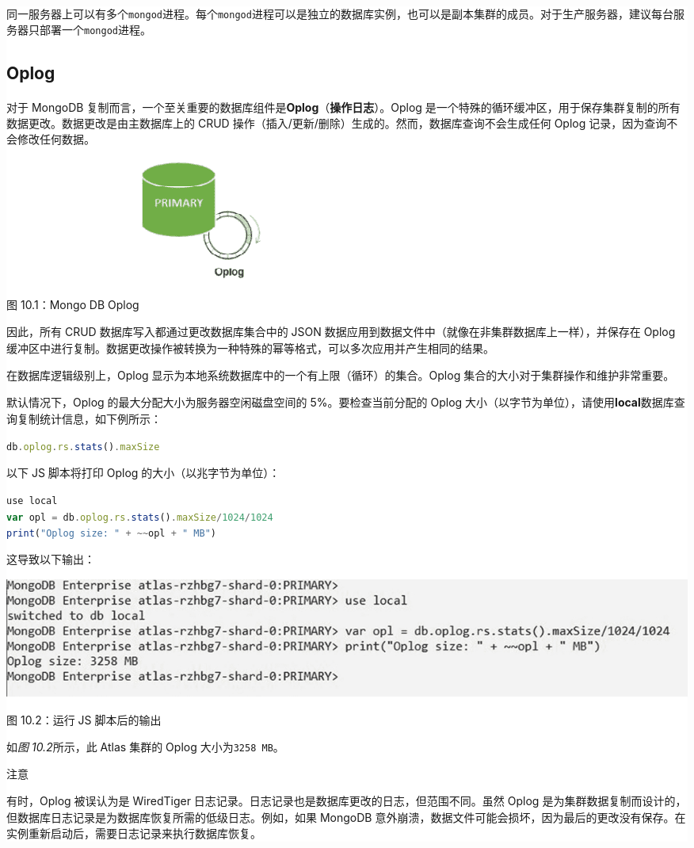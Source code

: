 同一服务器上可以有多个`mongod`进程。每个`mongod`进程可以是独立的数据库实例，也可以是副本集群的成员。对于生产服务器，建议每台服务器只部署一个`mongod`进程。

## Oplog

对于 MongoDB 复制而言，一个至关重要的数据库组件是**Oplog**（**操作日志**）。Oplog 是一个特殊的循环缓冲区，用于保存集群复制的所有数据更改。数据更改是由主数据库上的 CRUD 操作（插入/更新/删除）生成的。然而，数据库查询不会生成任何 Oplog 记录，因为查询不会修改任何数据。

![图 10.1：Mongo DB Oplog](img/B15507_10_01.jpg)

图 10.1：Mongo DB Oplog

因此，所有 CRUD 数据库写入都通过更改数据库集合中的 JSON 数据应用到数据文件中（就像在非集群数据库上一样），并保存在 Oplog 缓冲区中进行复制。数据更改操作被转换为一种特殊的幂等格式，可以多次应用并产生相同的结果。

在数据库逻辑级别上，Oplog 显示为本地系统数据库中的一个有上限（循环）的集合。Oplog 集合的大小对于集群操作和维护非常重要。

默认情况下，Oplog 的最大分配大小为服务器空闲磁盘空间的 5%。要检查当前分配的 Oplog 大小（以字节为单位），请使用**local**数据库查询复制统计信息，如下例所示：

```js
db.oplog.rs.stats().maxSize
```

以下 JS 脚本将打印 Oplog 的大小（以兆字节为单位）：

```js
use local  
var opl = db.oplog.rs.stats().maxSize/1024/1024
print("Oplog size: " + ~~opl + " MB")
```

这导致以下输出：

![图 10.2：运行 JS 脚本后的输出](img/B15507_10_02.jpg)

图 10.2：运行 JS 脚本后的输出

如*图 10.2*所示，此 Atlas 集群的 Oplog 大小为`3258 MB`。

注意

有时，Oplog 被误认为是 WiredTiger 日志记录。日志记录也是数据库更改的日志，但范围不同。虽然 Oplog 是为集群数据复制而设计的，但数据库日志记录是为数据库恢复所需的低级日志。例如，如果 MongoDB 意外崩溃，数据文件可能会损坏，因为最后的更改没有保存。在实例重新启动后，需要日志记录来执行数据库恢复。

